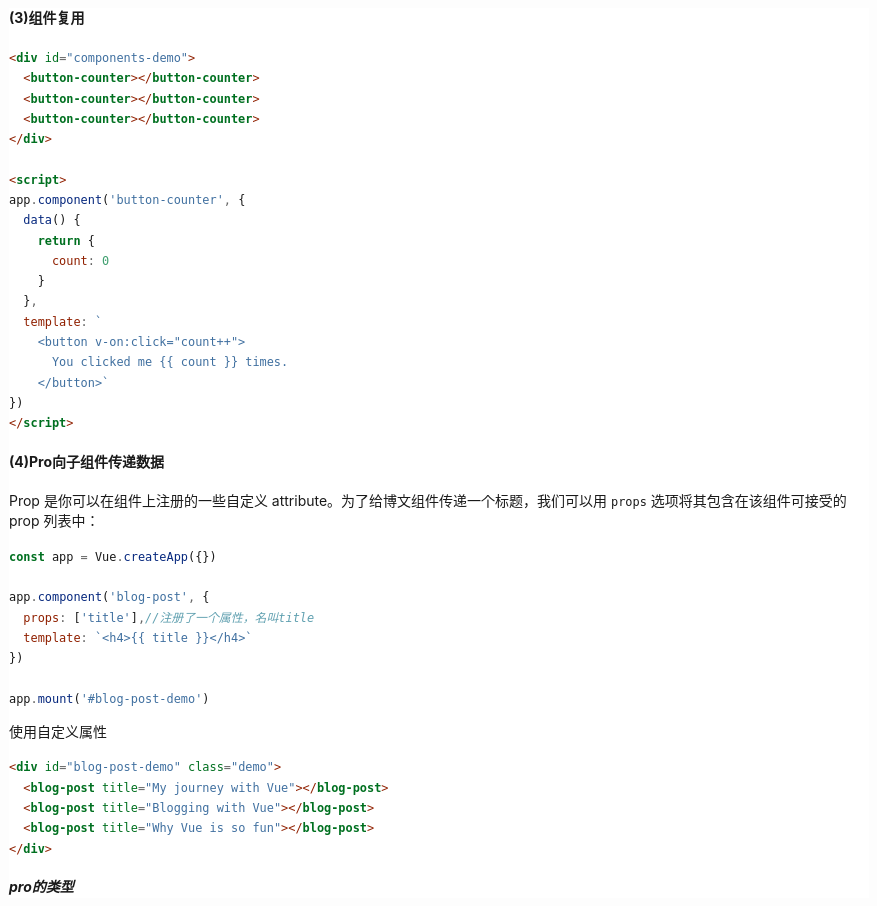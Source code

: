 




#### **(3)组件复用**

```html
<div id="components-demo">
  <button-counter></button-counter>
  <button-counter></button-counter>
  <button-counter></button-counter>
</div>

<script>
app.component('button-counter', {
  data() {
    return {
      count: 0
    }
  },
  template: `
    <button v-on:click="count++">
      You clicked me {{ count }} times.
    </button>`
})
</script>
```



#### **(4)Pro向子组件传递数据**

Prop 是你可以在组件上注册的一些自定义 attribute。为了给博文组件传递一个标题，我们可以用 `props` 选项将其包含在该组件可接受的 prop 列表中：

```js
const app = Vue.createApp({})

app.component('blog-post', {
  props: ['title'],//注册了一个属性，名叫title
  template: `<h4>{{ title }}</h4>`
})

app.mount('#blog-post-demo')
```

使用自定义属性

```html
<div id="blog-post-demo" class="demo">
  <blog-post title="My journey with Vue"></blog-post>
  <blog-post title="Blogging with Vue"></blog-post>
  <blog-post title="Why Vue is so fun"></blog-post>
</div>
```



##### pro的类型
